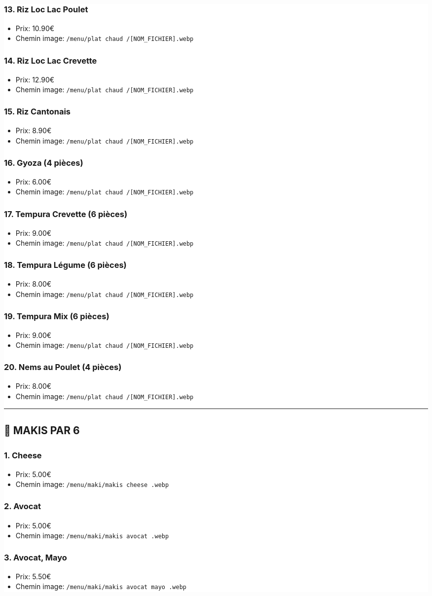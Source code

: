 ### 13. Riz Loc Lac Poulet
- Prix: 10.90€
- Chemin image: `/menu/plat chaud /[NOM_FICHIER].webp`

### 14. Riz Loc Lac Crevette
- Prix: 12.90€
- Chemin image: `/menu/plat chaud /[NOM_FICHIER].webp`

### 15. Riz Cantonais
- Prix: 8.90€
- Chemin image: `/menu/plat chaud /[NOM_FICHIER].webp`

### 16. Gyoza (4 pièces)
- Prix: 6.00€
- Chemin image: `/menu/plat chaud /[NOM_FICHIER].webp`

### 17. Tempura Crevette (6 pièces)
- Prix: 9.00€
- Chemin image: `/menu/plat chaud /[NOM_FICHIER].webp`

### 18. Tempura Légume (6 pièces)
- Prix: 8.00€
- Chemin image: `/menu/plat chaud /[NOM_FICHIER].webp`

### 19. Tempura Mix (6 pièces)
- Prix: 9.00€
- Chemin image: `/menu/plat chaud /[NOM_FICHIER].webp`

### 20. Nems au Poulet (4 pièces)
- Prix: 8.00€
- Chemin image: `/menu/plat chaud /[NOM_FICHIER].webp`

---

## 🍣 MAKIS PAR 6

### 1. Cheese
- Prix: 5.00€
- Chemin image: `/menu/maki/makis cheese .webp`

### 2. Avocat
- Prix: 5.00€
- Chemin image: `/menu/maki/makis avocat .webp`

### 3. Avocat, Mayo
- Prix: 5.50€
- Chemin image: `/menu/maki/makis avocat mayo .webp`
